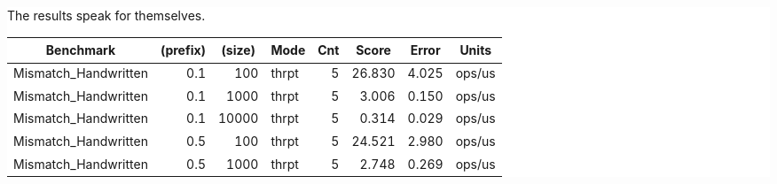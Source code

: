 The results speak for themselves. 

<div class="table-holder">
<table class="table table-bordered table-hover table-condensed">
<thead><tr><th title="Field #1">Benchmark</th>
<th title="Field #2">(prefix)</th>
<th title="Field #3">(size)</th>
<th title="Field #4">Mode</th>
<th title="Field #5">Cnt</th>
<th title="Field #6">Score</th>
<th title="Field #7">Error</th>
<th title="Field #8">Units</th>
</tr></thead>
<tbody><tr>
<td>Mismatch_Handwritten</td>
<td align="right">0.1</td>
<td align="right">100</td>
<td>thrpt</td>
<td align="right">5</td>
<td align="right">26.830</td>
<td align="right">4.025</td>
<td>ops/us</td>
</tr>
<tr>
<td>Mismatch_Handwritten</td>
<td align="right">0.1</td>
<td align="right">1000</td>
<td>thrpt</td>
<td align="right">5</td>
<td align="right">3.006</td>
<td align="right">0.150</td>
<td>ops/us</td>
</tr>
<tr>
<td>Mismatch_Handwritten</td>
<td align="right">0.1</td>
<td align="right">10000</td>
<td>thrpt</td>
<td align="right">5</td>
<td align="right">0.314</td>
<td align="right">0.029</td>
<td>ops/us</td>
</tr>
<tr>
<td>Mismatch_Handwritten</td>
<td align="right">0.5</td>
<td align="right">100</td>
<td>thrpt</td>
<td align="right">5</td>
<td align="right">24.521</td>
<td align="right">2.980</td>
<td>ops/us</td>
</tr>
<tr>
<td>Mismatch_Handwritten</td>
<td align="right">0.5</td>
<td align="right">1000</td>
<td>thrpt</td>
<td align="right">5</td>
<td align="right">2.748</td>
<td align="right">0.269</td>
<td>ops/us</td>
</tr>
<tr>